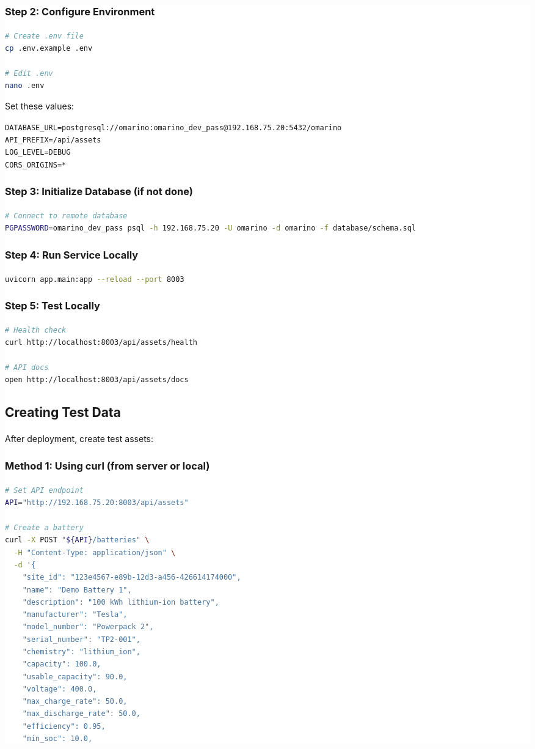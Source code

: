 ### Step 2: Configure Environment
```bash
# Create .env file
cp .env.example .env

# Edit .env
nano .env
```

Set these values:
```env
DATABASE_URL=postgresql://omarino:omarino_dev_pass@192.168.75.20:5432/omarino
API_PREFIX=/api/assets
LOG_LEVEL=DEBUG
CORS_ORIGINS=*
```

### Step 3: Initialize Database (if not done)
```bash
# Connect to remote database
PGPASSWORD=omarino_dev_pass psql -h 192.168.75.20 -U omarino -d omarino -f database/schema.sql
```

### Step 4: Run Service Locally
```bash
uvicorn app.main:app --reload --port 8003
```

### Step 5: Test Locally
```bash
# Health check
curl http://localhost:8003/api/assets/health

# API docs
open http://localhost:8003/api/assets/docs
```

## Creating Test Data

After deployment, create test assets:

### Method 1: Using curl (from server or local)
```bash
# Set API endpoint
API="http://192.168.75.20:8003/api/assets"

# Create a battery
curl -X POST "${API}/batteries" \
  -H "Content-Type: application/json" \
  -d '{
    "site_id": "123e4567-e89b-12d3-a456-426614174000",
    "name": "Demo Battery 1",
    "description": "100 kWh lithium-ion battery",
    "manufacturer": "Tesla",
    "model_number": "Powerpack 2",
    "serial_number": "TP2-001",
    "chemistry": "lithium_ion",
    "capacity": 100.0,
    "usable_capacity": 90.0,
    "voltage": 400.0,
    "max_charge_rate": 50.0,
    "max_discharge_rate": 50.0,
    "efficiency": 0.95,
    "min_soc": 10.0,
```